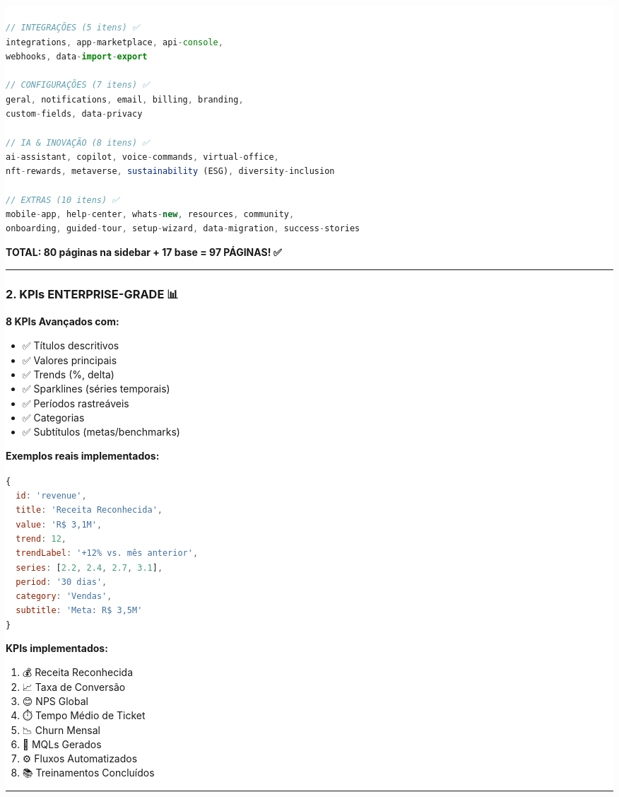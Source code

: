 ```javascript

// INTEGRAÇÕES (5 itens) ✅
integrations, app-marketplace, api-console, 
webhooks, data-import-export

// CONFIGURAÇÕES (7 itens) ✅
geral, notifications, email, billing, branding,
custom-fields, data-privacy

// IA & INOVAÇÃO (8 itens) ✅
ai-assistant, copilot, voice-commands, virtual-office,
nft-rewards, metaverse, sustainability (ESG), diversity-inclusion

// EXTRAS (10 itens) ✅
mobile-app, help-center, whats-new, resources, community,
onboarding, guided-tour, setup-wizard, data-migration, success-stories
```

**TOTAL: 80 páginas na sidebar + 17 base = 97 PÁGINAS! ✅**

---

### **2. KPIs ENTERPRISE-GRADE 📊**

**8 KPIs Avançados com:**
- ✅ Títulos descritivos
- ✅ Valores principais
- ✅ Trends (%, delta)
- ✅ Sparklines (séries temporais)
- ✅ Períodos rastreáveis
- ✅ Categorias
- ✅ Subtítulos (metas/benchmarks)

**Exemplos reais implementados:**
```javascript
{ 
  id: 'revenue', 
  title: 'Receita Reconhecida', 
  value: 'R$ 3,1M', 
  trend: 12, 
  trendLabel: '+12% vs. mês anterior', 
  series: [2.2, 2.4, 2.7, 3.1], 
  period: '30 dias', 
  category: 'Vendas', 
  subtitle: 'Meta: R$ 3,5M' 
}
```

**KPIs implementados:**
1. 💰 Receita Reconhecida
2. 📈 Taxa de Conversão
3. 😊 NPS Global
4. ⏱️ Tempo Médio de Ticket
5. 📉 Churn Mensal
6. 🎯 MQLs Gerados
7. ⚙️ Fluxos Automatizados
8. 📚 Treinamentos Concluídos

---